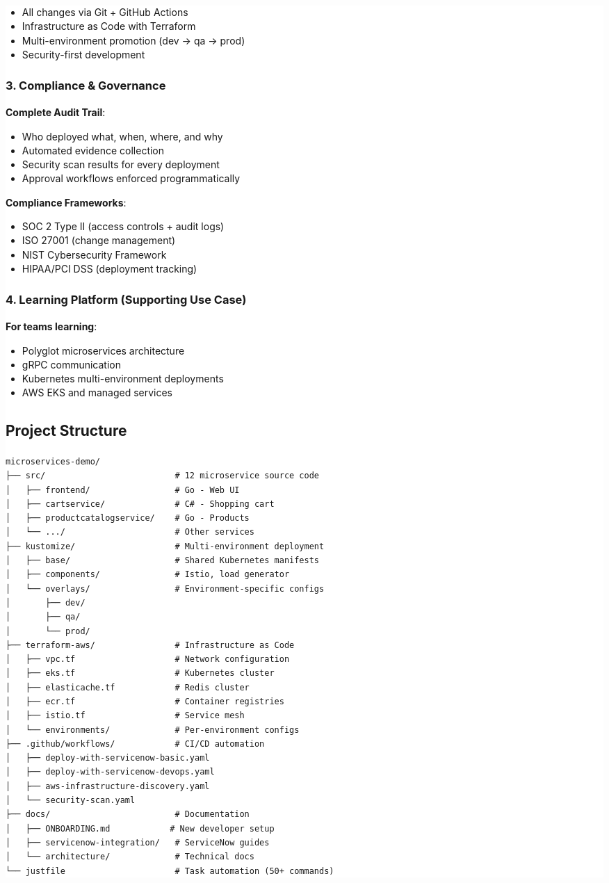 - All changes via Git + GitHub Actions
- Infrastructure as Code with Terraform
- Multi-environment promotion (dev → qa → prod)
- Security-first development

### 3. Compliance & Governance

**Complete Audit Trail**:

- Who deployed what, when, where, and why
- Automated evidence collection
- Security scan results for every deployment
- Approval workflows enforced programmatically

**Compliance Frameworks**:

- SOC 2 Type II (access controls + audit logs)
- ISO 27001 (change management)
- NIST Cybersecurity Framework
- HIPAA/PCI DSS (deployment tracking)

### 4. Learning Platform (Supporting Use Case)

**For teams learning**:

- Polyglot microservices architecture
- gRPC communication
- Kubernetes multi-environment deployments
- AWS EKS and managed services

## Project Structure

```
microservices-demo/
├── src/                          # 12 microservice source code
│   ├── frontend/                 # Go - Web UI
│   ├── cartservice/              # C# - Shopping cart
│   ├── productcatalogservice/    # Go - Products
│   └── .../                      # Other services
├── kustomize/                    # Multi-environment deployment
│   ├── base/                     # Shared Kubernetes manifests
│   ├── components/               # Istio, load generator
│   └── overlays/                 # Environment-specific configs
│       ├── dev/
│       ├── qa/
│       └── prod/
├── terraform-aws/                # Infrastructure as Code
│   ├── vpc.tf                    # Network configuration
│   ├── eks.tf                    # Kubernetes cluster
│   ├── elasticache.tf            # Redis cluster
│   ├── ecr.tf                    # Container registries
│   ├── istio.tf                  # Service mesh
│   └── environments/             # Per-environment configs
├── .github/workflows/            # CI/CD automation
│   ├── deploy-with-servicenow-basic.yaml
│   ├── deploy-with-servicenow-devops.yaml
│   ├── aws-infrastructure-discovery.yaml
│   └── security-scan.yaml
├── docs/                         # Documentation
│   ├── ONBOARDING.md            # New developer setup
│   ├── servicenow-integration/   # ServiceNow guides
│   └── architecture/             # Technical docs
└── justfile                      # Task automation (50+ commands)
```
